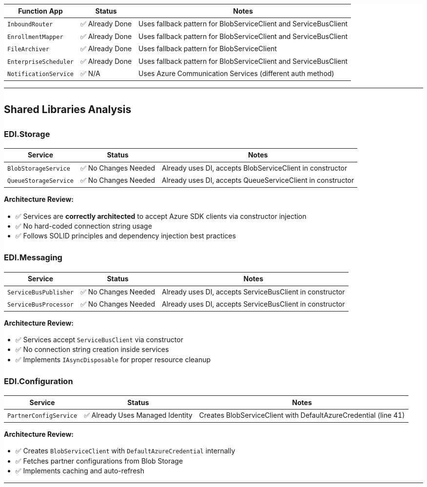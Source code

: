 | Function App | Status | Notes |
|--------------|--------|-------|
| `InboundRouter` | ✅ Already Done | Uses fallback pattern for BlobServiceClient and ServiceBusClient |
| `EnrollmentMapper` | ✅ Already Done | Uses fallback pattern for BlobServiceClient and ServiceBusClient |
| `FileArchiver` | ✅ Already Done | Uses fallback pattern for BlobServiceClient |
| `EnterpriseScheduler` | ✅ Already Done | Uses fallback pattern for BlobServiceClient and ServiceBusClient |
| `NotificationService` | ✅ N/A | Uses Azure Communication Services (different auth method) |

---

## Shared Libraries Analysis

### EDI.Storage

| Service | Status | Notes |
|---------|--------|-------|
| `BlobStorageService` | ✅ No Changes Needed | Already uses DI, accepts BlobServiceClient in constructor |
| `QueueStorageService` | ✅ No Changes Needed | Already uses DI, accepts QueueServiceClient in constructor |

**Architecture Review:**
- ✅ Services are **correctly architected** to accept Azure SDK clients via constructor injection
- ✅ No hard-coded connection string usage
- ✅ Follows SOLID principles and dependency injection best practices

### EDI.Messaging

| Service | Status | Notes |
|---------|--------|-------|
| `ServiceBusPublisher` | ✅ No Changes Needed | Already uses DI, accepts ServiceBusClient in constructor |
| `ServiceBusProcessor` | ✅ No Changes Needed | Already uses DI, accepts ServiceBusClient in constructor |

**Architecture Review:**
- ✅ Services accept `ServiceBusClient` via constructor
- ✅ No connection string creation inside services
- ✅ Implements `IAsyncDisposable` for proper resource cleanup

### EDI.Configuration

| Service | Status | Notes |
|---------|--------|-------|
| `PartnerConfigService` | ✅ Already Uses Managed Identity | Creates BlobServiceClient with DefaultAzureCredential (line 41) |

**Architecture Review:**
- ✅ Creates `BlobServiceClient` with `DefaultAzureCredential` internally
- ✅ Fetches partner configurations from Blob Storage
- ✅ Implements caching and auto-refresh

---